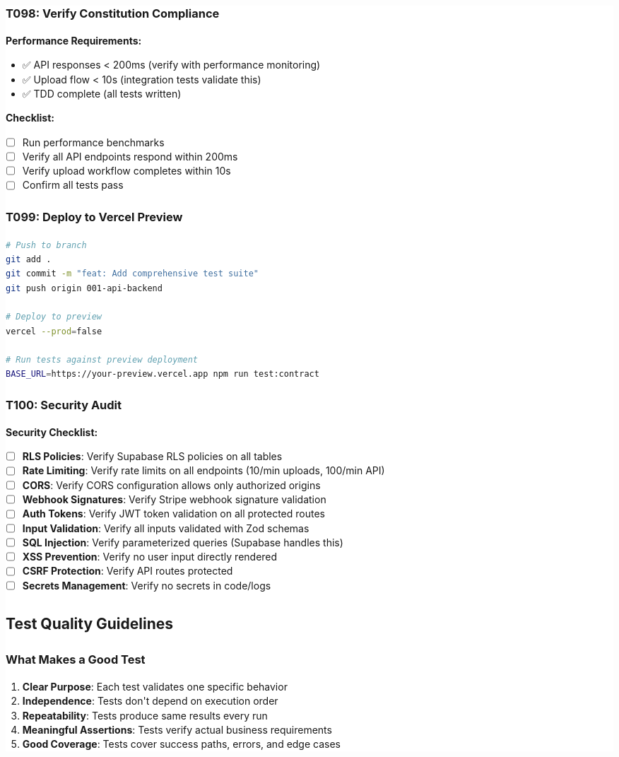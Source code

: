 ### T098: Verify Constitution Compliance

**Performance Requirements:**
- ✅ API responses < 200ms (verify with performance monitoring)
- ✅ Upload flow < 10s (integration tests validate this)
- ✅ TDD complete (all tests written)

**Checklist:**
- [ ] Run performance benchmarks
- [ ] Verify all API endpoints respond within 200ms
- [ ] Verify upload workflow completes within 10s
- [ ] Confirm all tests pass

### T099: Deploy to Vercel Preview

```bash
# Push to branch
git add .
git commit -m "feat: Add comprehensive test suite"
git push origin 001-api-backend

# Deploy to preview
vercel --prod=false

# Run tests against preview deployment
BASE_URL=https://your-preview.vercel.app npm run test:contract
```

### T100: Security Audit

**Security Checklist:**
- [ ] **RLS Policies**: Verify Supabase RLS policies on all tables
- [ ] **Rate Limiting**: Verify rate limits on all endpoints (10/min uploads, 100/min API)
- [ ] **CORS**: Verify CORS configuration allows only authorized origins
- [ ] **Webhook Signatures**: Verify Stripe webhook signature validation
- [ ] **Auth Tokens**: Verify JWT token validation on all protected routes
- [ ] **Input Validation**: Verify all inputs validated with Zod schemas
- [ ] **SQL Injection**: Verify parameterized queries (Supabase handles this)
- [ ] **XSS Prevention**: Verify no user input directly rendered
- [ ] **CSRF Protection**: Verify API routes protected
- [ ] **Secrets Management**: Verify no secrets in code/logs

## Test Quality Guidelines

### What Makes a Good Test

1. **Clear Purpose**: Each test validates one specific behavior
2. **Independence**: Tests don't depend on execution order
3. **Repeatability**: Tests produce same results every run
4. **Meaningful Assertions**: Tests verify actual business requirements
5. **Good Coverage**: Tests cover success paths, errors, and edge cases
